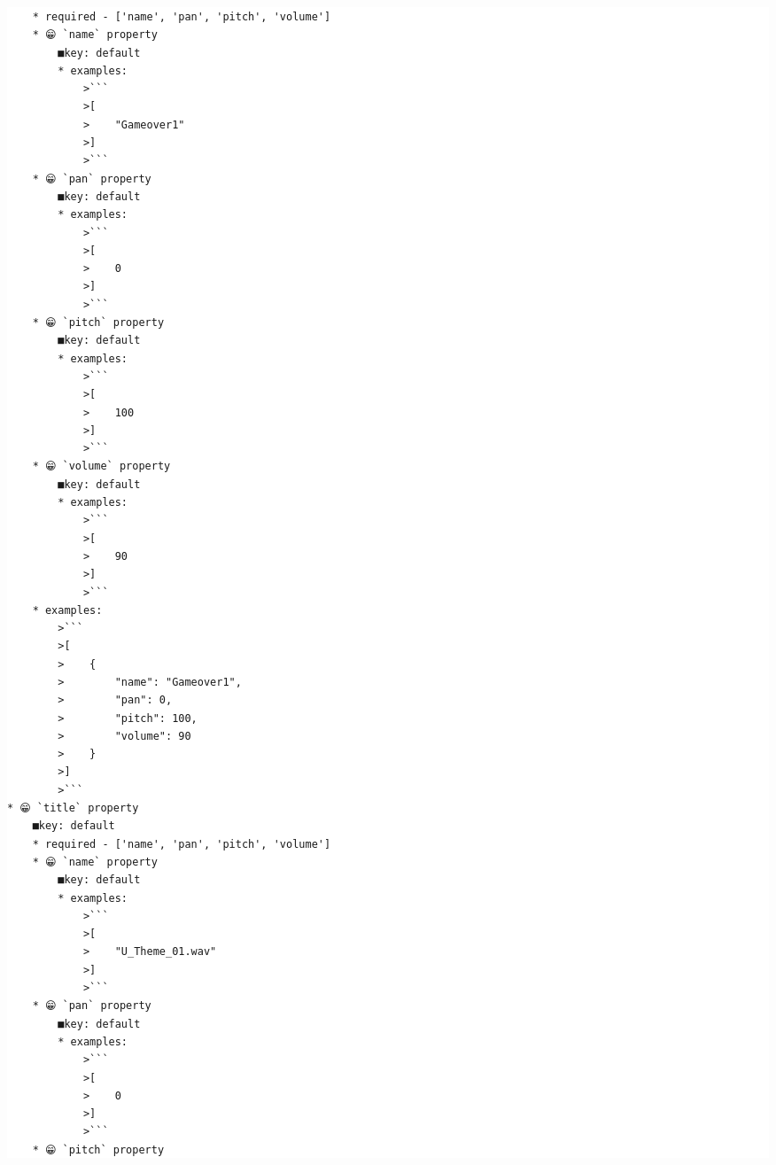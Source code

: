         * required - ['name', 'pan', 'pitch', 'volume']
        * 😁 `name` property
            ■key: default
            * examples:
                >```
                >[
                >    "Gameover1"
                >]
                >```
        * 😁 `pan` property
            ■key: default
            * examples:
                >```
                >[
                >    0
                >]
                >```
        * 😁 `pitch` property
            ■key: default
            * examples:
                >```
                >[
                >    100
                >]
                >```
        * 😁 `volume` property
            ■key: default
            * examples:
                >```
                >[
                >    90
                >]
                >```
        * examples:
            >```
            >[
            >    {
            >        "name": "Gameover1",
            >        "pan": 0,
            >        "pitch": 100,
            >        "volume": 90
            >    }
            >]
            >```
    * 😁 `title` property
        ■key: default
        * required - ['name', 'pan', 'pitch', 'volume']
        * 😁 `name` property
            ■key: default
            * examples:
                >```
                >[
                >    "U_Theme_01.wav"
                >]
                >```
        * 😁 `pan` property
            ■key: default
            * examples:
                >```
                >[
                >    0
                >]
                >```
        * 😁 `pitch` property